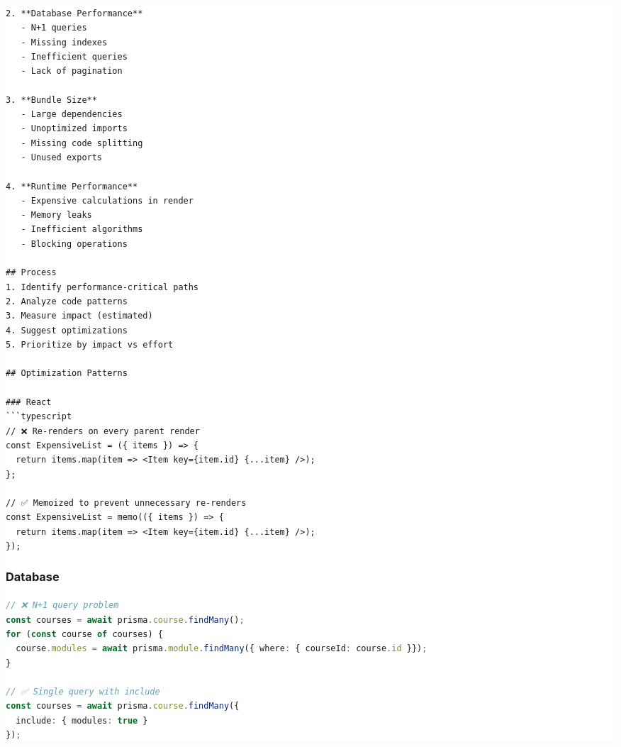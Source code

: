 ```
2. **Database Performance**
   - N+1 queries
   - Missing indexes
   - Inefficient queries
   - Lack of pagination

3. **Bundle Size**
   - Large dependencies
   - Unoptimized imports
   - Missing code splitting
   - Unused exports

4. **Runtime Performance**
   - Expensive calculations in render
   - Memory leaks
   - Inefficient algorithms
   - Blocking operations

## Process
1. Identify performance-critical paths
2. Analyze code patterns
3. Measure impact (estimated)
4. Suggest optimizations
5. Prioritize by impact vs effort

## Optimization Patterns

### React
```typescript
// ❌ Re-renders on every parent render
const ExpensiveList = ({ items }) => {
  return items.map(item => <Item key={item.id} {...item} />);
};

// ✅ Memoized to prevent unnecessary re-renders
const ExpensiveList = memo(({ items }) => {
  return items.map(item => <Item key={item.id} {...item} />);
});
```

### Database
```typescript
// ❌ N+1 query problem
const courses = await prisma.course.findMany();
for (const course of courses) {
  course.modules = await prisma.module.findMany({ where: { courseId: course.id }});
}

// ✅ Single query with include
const courses = await prisma.course.findMany({
  include: { modules: true }
});
```
